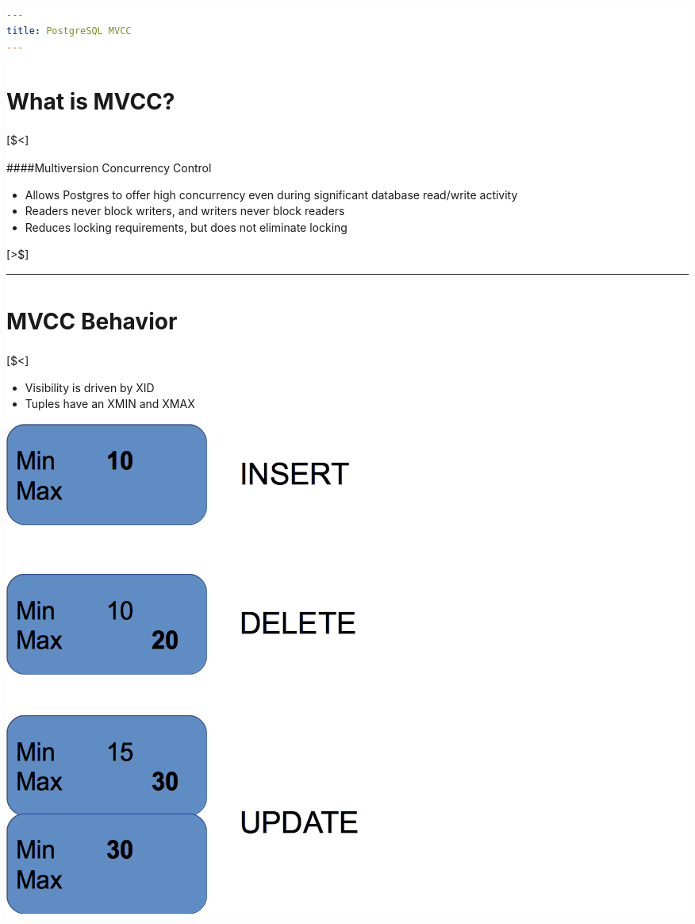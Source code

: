 ```yaml
---
title: PostgreSQL MVCC
---
```


# What is MVCC?

[$<]

####Multiversion Concurrency Control
* Allows Postgres to offer high concurrency even during significant database read/write activity
* Readers never block writers, and writers never block readers
* Reduces locking requirements, but does not eliminate locking

[>$]

***

# MVCC Behavior

[$<]

* Visibility is driven by XID
* Tuples have an XMIN and XMAX 

![](./images/behave.png)
